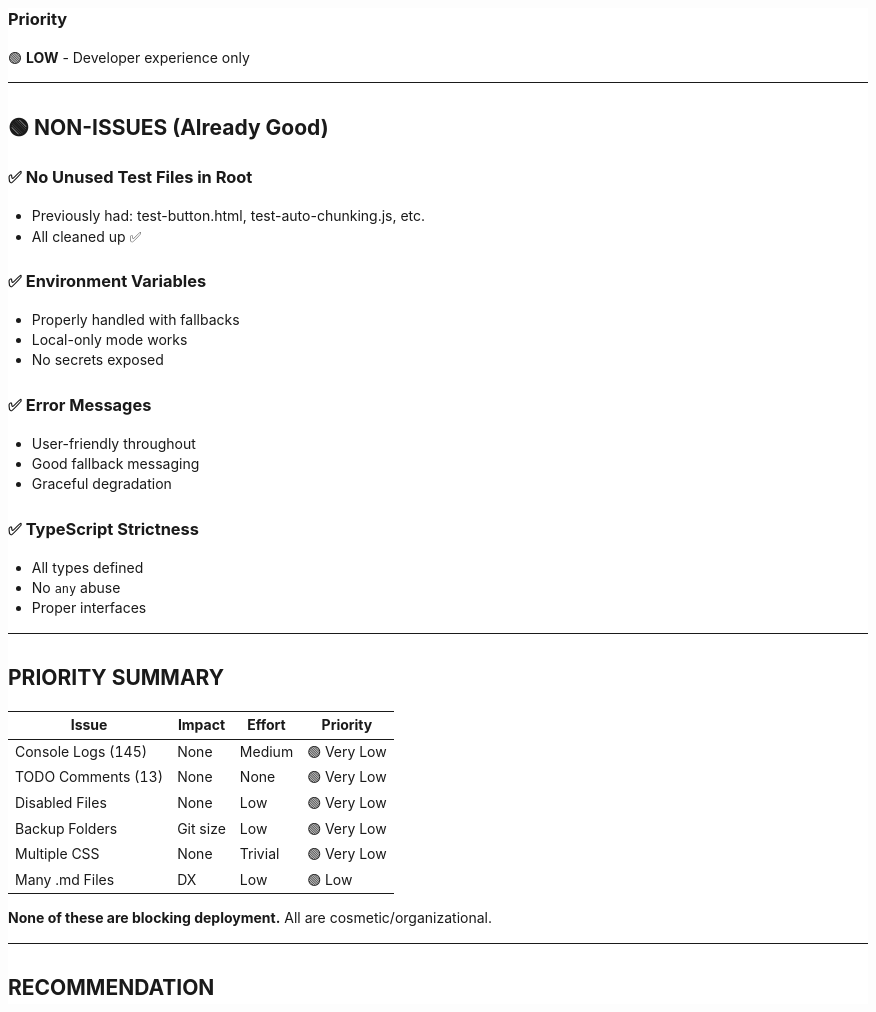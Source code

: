 ### Priority
🟢 **LOW** - Developer experience only

---

## 🟢 NON-ISSUES (Already Good)

### ✅ No Unused Test Files in Root
- Previously had: test-button.html, test-auto-chunking.js, etc.
- All cleaned up ✅

### ✅ Environment Variables
- Properly handled with fallbacks
- Local-only mode works
- No secrets exposed

### ✅ Error Messages
- User-friendly throughout
- Good fallback messaging
- Graceful degradation

### ✅ TypeScript Strictness
- All types defined
- No `any` abuse
- Proper interfaces

---

## PRIORITY SUMMARY

| Issue | Impact | Effort | Priority |
|-------|--------|--------|----------|
| Console Logs (145) | None | Medium | 🟢 Very Low |
| TODO Comments (13) | None | None | 🟢 Very Low |
| Disabled Files | None | Low | 🟢 Very Low |
| Backup Folders | Git size | Low | 🟢 Very Low |
| Multiple CSS | None | Trivial | 🟢 Very Low |
| Many .md Files | DX | Low | 🟢 Low |

**None of these are blocking deployment.** All are cosmetic/organizational.

---

## RECOMMENDATION
